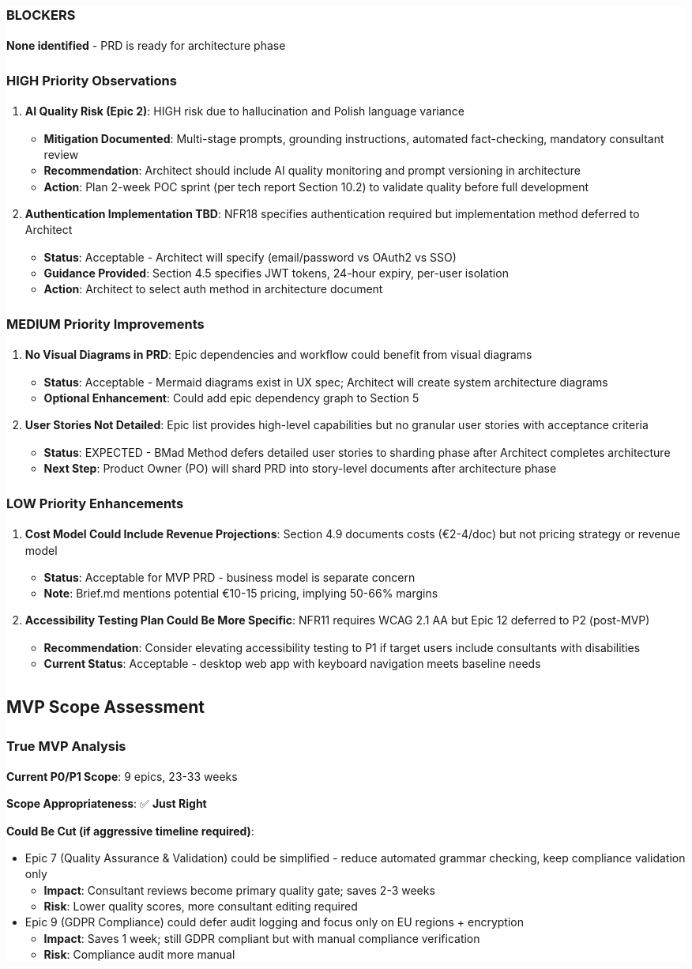 ### BLOCKERS
**None identified** - PRD is ready for architecture phase

### HIGH Priority Observations
1. **AI Quality Risk (Epic 2)**: HIGH risk due to hallucination and Polish language variance
   - **Mitigation Documented**: Multi-stage prompts, grounding instructions, automated fact-checking, mandatory consultant review
   - **Recommendation**: Architect should include AI quality monitoring and prompt versioning in architecture
   - **Action**: Plan 2-week POC sprint (per tech report Section 10.2) to validate quality before full development

2. **Authentication Implementation TBD**: NFR18 specifies authentication required but implementation method deferred to Architect
   - **Status**: Acceptable - Architect will specify (email/password vs OAuth2 vs SSO)
   - **Guidance Provided**: Section 4.5 specifies JWT tokens, 24-hour expiry, per-user isolation
   - **Action**: Architect to select auth method in architecture document

### MEDIUM Priority Improvements
1. **No Visual Diagrams in PRD**: Epic dependencies and workflow could benefit from visual diagrams
   - **Status**: Acceptable - Mermaid diagrams exist in UX spec; Architect will create system architecture diagrams
   - **Optional Enhancement**: Could add epic dependency graph to Section 5

2. **User Stories Not Detailed**: Epic list provides high-level capabilities but no granular user stories with acceptance criteria
   - **Status**: EXPECTED - BMad Method defers detailed user stories to sharding phase after Architect completes architecture
   - **Next Step**: Product Owner (PO) will shard PRD into story-level documents after architecture phase

### LOW Priority Enhancements
1. **Cost Model Could Include Revenue Projections**: Section 4.9 documents costs (€2-4/doc) but not pricing strategy or revenue model
   - **Status**: Acceptable for MVP PRD - business model is separate concern
   - **Note**: Brief.md mentions potential €10-15 pricing, implying 50-66% margins

2. **Accessibility Testing Plan Could Be More Specific**: NFR11 requires WCAG 2.1 AA but Epic 12 deferred to P2 (post-MVP)
   - **Recommendation**: Consider elevating accessibility testing to P1 if target users include consultants with disabilities
   - **Current Status**: Acceptable - desktop web app with keyboard navigation meets baseline needs

## MVP Scope Assessment

### True MVP Analysis
**Current P0/P1 Scope**: 9 epics, 23-33 weeks

**Scope Appropriateness**: ✅ **Just Right**

**Could Be Cut (if aggressive timeline required)**:
- Epic 7 (Quality Assurance & Validation) could be simplified - reduce automated grammar checking, keep compliance validation only
  - **Impact**: Consultant reviews become primary quality gate; saves 2-3 weeks
  - **Risk**: Lower quality scores, more consultant editing required
- Epic 9 (GDPR Compliance) could defer audit logging and focus only on EU regions + encryption
  - **Impact**: Saves 1 week; still GDPR compliant but with manual compliance verification
  - **Risk**: Compliance audit more manual

